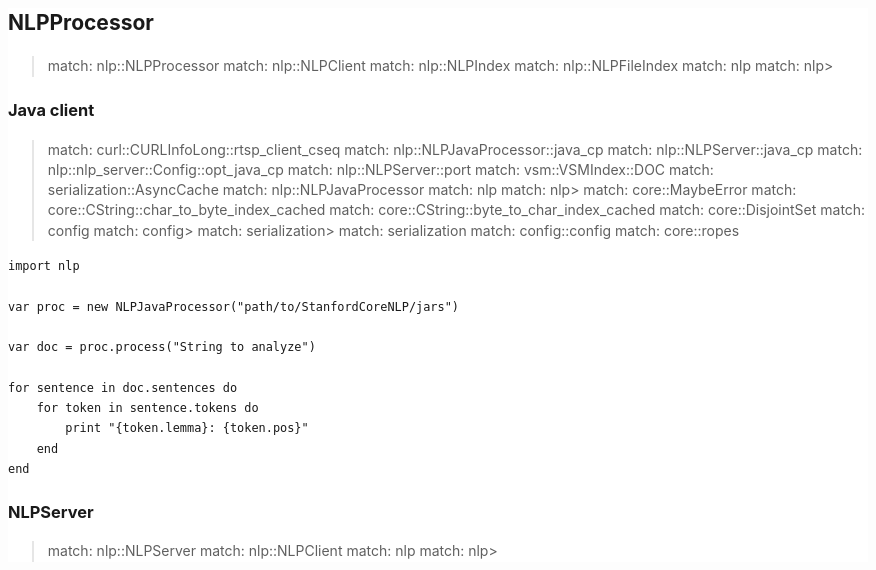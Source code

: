 ## NLPProcessor

> match: nlp::NLPProcessor
> match: nlp::NLPClient
> match: nlp::NLPIndex
> match: nlp::NLPFileIndex
> match: nlp
> match: nlp>

### Java client

> match: curl::CURLInfoLong::rtsp_client_cseq
> match: nlp::NLPJavaProcessor::java_cp
> match: nlp::NLPServer::java_cp
> match: nlp::nlp_server::Config::opt_java_cp
> match: nlp::NLPServer::port
> match: vsm::VSMIndex::DOC
> match: serialization::AsyncCache
> match: nlp::NLPJavaProcessor
> match: nlp
> match: nlp>
> match: core::MaybeError
> match: core::CString::char_to_byte_index_cached
> match: core::CString::byte_to_char_index_cached
> match: core::DisjointSet
> match: config
> match: config>
> match: serialization>
> match: serialization
> match: config::config
> match: core::ropes

~~~nit
import nlp

var proc = new NLPJavaProcessor("path/to/StanfordCoreNLP/jars")

var doc = proc.process("String to analyze")

for sentence in doc.sentences do
	for token in sentence.tokens do
		print "{token.lemma}: {token.pos}"
	end
end
~~~

### NLPServer

> match: nlp::NLPServer
> match: nlp::NLPClient
> match: nlp
> match: nlp>
